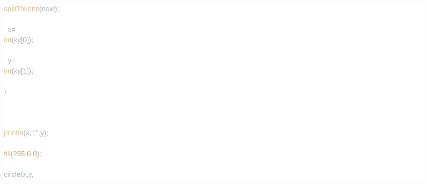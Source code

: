 </span><span style="color: #e6c07b; font-family: &quot;consolas&quot; , sans-serif; font-size: 11pt; vertical-align: baseline; white-space: pre-wrap;">splitTokens</span><span style="color: #abb2bf; font-family: &quot;consolas&quot; , sans-serif; font-size: 11pt; vertical-align: baseline; white-space: pre-wrap;">(now);</span><span style="color: #abb2bf; font-family: &quot;consolas&quot; , sans-serif; font-size: 11pt; vertical-align: baseline; white-space: pre-wrap;"><br></span><span style="color: #abb2bf; font-family: &quot;consolas&quot; , sans-serif; font-size: 11pt; vertical-align: baseline; white-space: pre-wrap;">&nbsp; &nbsp; x= </span><span style="color: #e6c07b; font-family: &quot;consolas&quot; , sans-serif; font-size: 11pt; vertical-align: baseline; white-space: pre-wrap;">int</span><span style="color: #abb2bf; font-family: &quot;consolas&quot; , sans-serif; font-size: 11pt; vertical-align: baseline; white-space: pre-wrap;">(xy[</span><span style="color: #d19a66; font-family: &quot;consolas&quot; , sans-serif; font-size: 11pt; vertical-align: baseline; white-space: pre-wrap;">0</span><span style="color: #abb2bf; font-family: &quot;consolas&quot; , sans-serif; font-size: 11pt; vertical-align: baseline; white-space: pre-wrap;">]);</span><span style="color: #abb2bf; font-family: &quot;consolas&quot; , sans-serif; font-size: 11pt; vertical-align: baseline; white-space: pre-wrap;"><br></span><span style="color: #abb2bf; font-family: &quot;consolas&quot; , sans-serif; font-size: 11pt; vertical-align: baseline; white-space: pre-wrap;">&nbsp; &nbsp; y= </span><span style="color: #e6c07b; font-family: &quot;consolas&quot; , sans-serif; font-size: 11pt; vertical-align: baseline; white-space: pre-wrap;">int</span><span style="color: #abb2bf; font-family: &quot;consolas&quot; , sans-serif; font-size: 11pt; vertical-align: baseline; white-space: pre-wrap;">(xy[</span><span style="color: #d19a66; font-family: &quot;consolas&quot; , sans-serif; font-size: 11pt; vertical-align: baseline; white-space: pre-wrap;">1</span><span style="color: #abb2bf; font-family: &quot;consolas&quot; , sans-serif; font-size: 11pt; vertical-align: baseline; white-space: pre-wrap;">]);</span><span style="color: #abb2bf; font-family: &quot;consolas&quot; , sans-serif; font-size: 11pt; vertical-align: baseline; white-space: pre-wrap;"><br></span><span style="color: #abb2bf; font-family: &quot;consolas&quot; , sans-serif; font-size: 11pt; vertical-align: baseline; white-space: pre-wrap;">&nbsp; }</span><span style="color: #abb2bf; font-family: &quot;consolas&quot; , sans-serif; font-size: 11pt; vertical-align: baseline; white-space: pre-wrap;"><br></span><span style="color: #abb2bf; font-family: &quot;consolas&quot; , sans-serif; font-size: 11pt; vertical-align: baseline; white-space: pre-wrap;">&nbsp; </span><span style="color: #abb2bf; font-family: &quot;consolas&quot; , sans-serif; font-size: 11pt; vertical-align: baseline; white-space: pre-wrap;"><br></span><span style="color: #abb2bf; font-family: &quot;consolas&quot; , sans-serif; font-size: 11pt; vertical-align: baseline; white-space: pre-wrap;">&nbsp; </span><span style="color: #e6c07b; font-family: &quot;consolas&quot; , sans-serif; font-size: 11pt; vertical-align: baseline; white-space: pre-wrap;">println</span><span style="color: #abb2bf; font-family: &quot;consolas&quot; , sans-serif; font-size: 11pt; vertical-align: baseline; white-space: pre-wrap;">(x,</span><span style="color: #98c379; font-family: &quot;consolas&quot; , sans-serif; font-size: 11pt; vertical-align: baseline; white-space: pre-wrap;">","</span><span style="color: #abb2bf; font-family: &quot;consolas&quot; , sans-serif; font-size: 11pt; vertical-align: baseline; white-space: pre-wrap;">,y);</span><span style="color: #abb2bf; font-family: &quot;consolas&quot; , sans-serif; font-size: 11pt; vertical-align: baseline; white-space: pre-wrap;"><br></span><span style="color: #abb2bf; font-family: &quot;consolas&quot; , sans-serif; font-size: 11pt; vertical-align: baseline; white-space: pre-wrap;">&nbsp; </span><span style="color: #e6c07b; font-family: &quot;consolas&quot; , sans-serif; font-size: 11pt; vertical-align: baseline; white-space: pre-wrap;">fill</span><span style="color: #abb2bf; font-family: &quot;consolas&quot; , sans-serif; font-size: 11pt; vertical-align: baseline; white-space: pre-wrap;">(</span><span style="color: #d19a66; font-family: &quot;consolas&quot; , sans-serif; font-size: 11pt; vertical-align: baseline; white-space: pre-wrap;">255</span><span style="color: #abb2bf; font-family: &quot;consolas&quot; , sans-serif; font-size: 11pt; vertical-align: baseline; white-space: pre-wrap;">,</span><span style="color: #d19a66; font-family: &quot;consolas&quot; , sans-serif; font-size: 11pt; vertical-align: baseline; white-space: pre-wrap;">0</span><span style="color: #abb2bf; font-family: &quot;consolas&quot; , sans-serif; font-size: 11pt; vertical-align: baseline; white-space: pre-wrap;">,</span><span style="color: #d19a66; font-family: &quot;consolas&quot; , sans-serif; font-size: 11pt; vertical-align: baseline; white-space: pre-wrap;">0</span><span style="color: #abb2bf; font-family: &quot;consolas&quot; , sans-serif; font-size: 11pt; vertical-align: baseline; white-space: pre-wrap;">);</span><span style="color: #abb2bf; font-family: &quot;consolas&quot; , sans-serif; font-size: 11pt; vertical-align: baseline; white-space: pre-wrap;"><br></span><span style="color: #abb2bf; font-family: &quot;consolas&quot; , sans-serif; font-size: 11pt; vertical-align: baseline; white-space: pre-wrap;">&nbsp; circle(x,y,